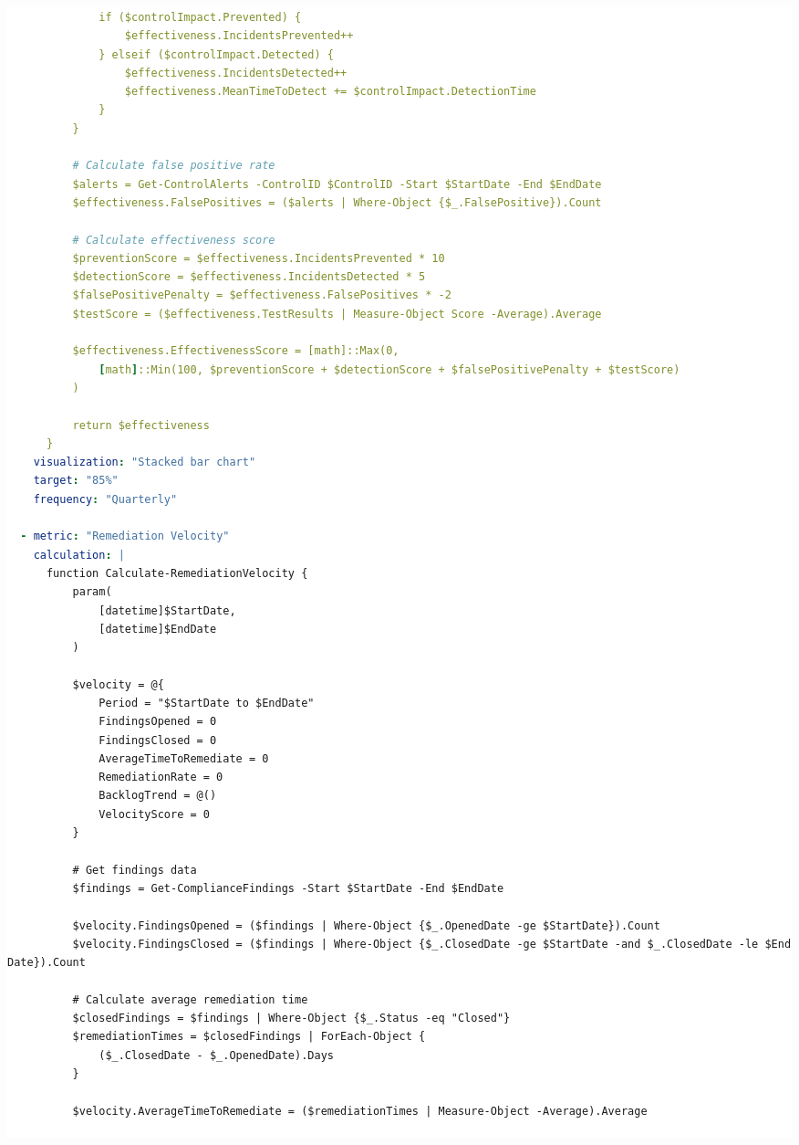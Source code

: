 ```yaml
              if ($controlImpact.Prevented) {
                  $effectiveness.IncidentsPrevented++
              } elseif ($controlImpact.Detected) {
                  $effectiveness.IncidentsDetected++
                  $effectiveness.MeanTimeToDetect += $controlImpact.DetectionTime
              }
          }
          
          # Calculate false positive rate
          $alerts = Get-ControlAlerts -ControlID $ControlID -Start $StartDate -End $EndDate
          $effectiveness.FalsePositives = ($alerts | Where-Object {$_.FalsePositive}).Count
          
          # Calculate effectiveness score
          $preventionScore = $effectiveness.IncidentsPrevented * 10
          $detectionScore = $effectiveness.IncidentsDetected * 5
          $falsePositivePenalty = $effectiveness.FalsePositives * -2
          $testScore = ($effectiveness.TestResults | Measure-Object Score -Average).Average
          
          $effectiveness.EffectivenessScore = [math]::Max(0, 
              [math]::Min(100, $preventionScore + $detectionScore + $falsePositivePenalty + $testScore)
          )
          
          return $effectiveness
      }
    visualization: "Stacked bar chart"
    target: "85%"
    frequency: "Quarterly"
    
  - metric: "Remediation Velocity"
    calculation: |
      function Calculate-RemediationVelocity {
          param(
              [datetime]$StartDate,
              [datetime]$EndDate
          )
          
          $velocity = @{
              Period = "$StartDate to $EndDate"
              FindingsOpened = 0
              FindingsClosed = 0
              AverageTimeToRemediate = 0
              RemediationRate = 0
              BacklogTrend = @()
              VelocityScore = 0
          }
          
          # Get findings data
          $findings = Get-ComplianceFindings -Start $StartDate -End $EndDate
          
          $velocity.FindingsOpened = ($findings | Where-Object {$_.OpenedDate -ge $StartDate}).Count
          $velocity.FindingsClosed = ($findings | Where-Object {$_.ClosedDate -ge $StartDate -and $_.ClosedDate -le $EndDate}).Count
          
          # Calculate average remediation time
          $closedFindings = $findings | Where-Object {$_.Status -eq "Closed"}
          $remediationTimes = $closedFindings | ForEach-Object {
              ($_.ClosedDate - $_.OpenedDate).Days
          }
          
          $velocity.AverageTimeToRemediate = ($remediationTimes | Measure-Object -Average).Average
          
```
